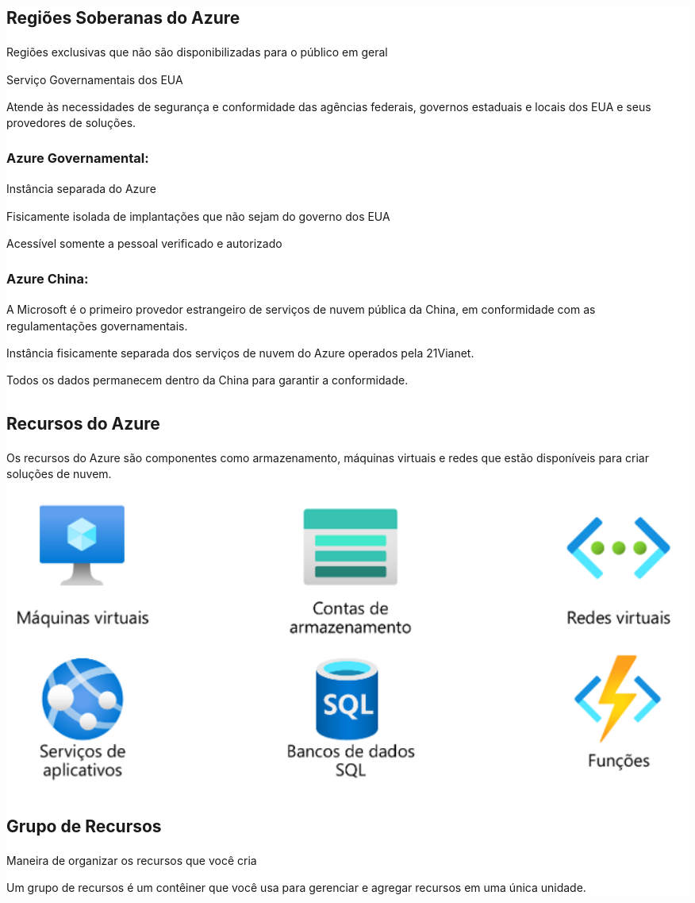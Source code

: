 ## Regiões Soberanas do Azure

Regiões exclusivas que não são disponibilizadas para o público em geral

Serviço Governamentais dos EUA

Atende às necessidades de segurança e conformidade das agências federais, governos estaduais e locais dos EUA e seus provedores de soluções.

### Azure Governamental:

Instância separada do Azure

Fisicamente isolada de implantações que não sejam do governo dos EUA

Acessível somente a pessoal verificado e autorizado

### Azure China:

A Microsoft é o primeiro provedor estrangeiro de serviços de nuvem pública da China, em conformidade com as regulamentações governamentais.

Instância fisicamente separada dos serviços de nuvem do Azure operados pela 21Vianet.

Todos os dados permanecem dentro da China para garantir a conformidade.

## Recursos do Azure

Os recursos do Azure são componentes como armazenamento, máquinas virtuais e redes que estão disponíveis para criar soluções de nuvem.

<img height="370em" src="./Recursos.png"/>

## Grupo de Recursos

Maneira de organizar os recursos que você cria

Um grupo de recursos é um contêiner que você usa para gerenciar e agregar recursos em uma única unidade.
